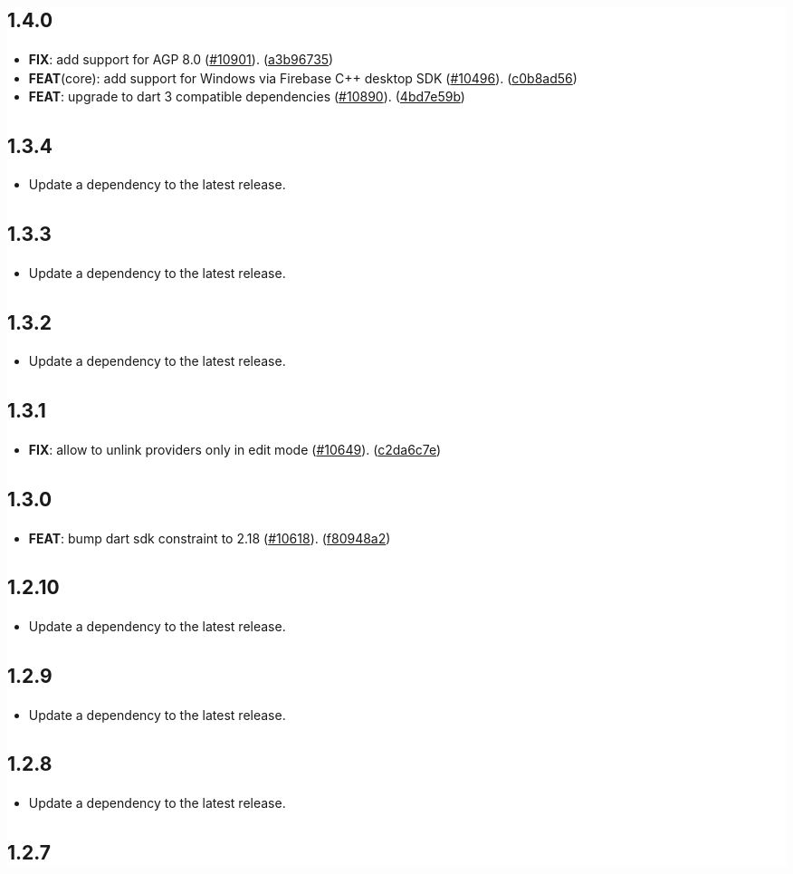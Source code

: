 ## 1.4.0

 - **FIX**: add support for AGP 8.0 ([#10901](https://github.com/firebase/flutterfire/issues/10901)). ([a3b96735](https://github.com/firebase/flutterfire/commit/a3b967354294c295a9be8d699a6adb7f4b1dba7f))
 - **FEAT**(core): add support for Windows via Firebase C++ desktop SDK ([#10496](https://github.com/firebase/flutterfire/issues/10496)). ([c0b8ad56](https://github.com/firebase/flutterfire/commit/c0b8ad5605d1fda6d897ea625224b5e61c5826ad))
 - **FEAT**: upgrade to dart 3 compatible dependencies ([#10890](https://github.com/firebase/flutterfire/issues/10890)). ([4bd7e59b](https://github.com/firebase/flutterfire/commit/4bd7e59b1f2b09a2230c49830159342dd4592041))

## 1.3.4

 - Update a dependency to the latest release.

## 1.3.3

 - Update a dependency to the latest release.

## 1.3.2

 - Update a dependency to the latest release.

## 1.3.1

 - **FIX**: allow to unlink providers only in edit mode ([#10649](https://github.com/firebase/flutterfire/issues/10649)). ([c2da6c7e](https://github.com/firebase/flutterfire/commit/c2da6c7e80bbf817ddbaf6475b7b5ea53c4ac666))

## 1.3.0

 - **FEAT**: bump dart sdk constraint to 2.18 ([#10618](https://github.com/firebase/flutterfire/issues/10618)). ([f80948a2](https://github.com/firebase/flutterfire/commit/f80948a28b62eead358bdb900d5a0dfb97cebb33))

## 1.2.10

 - Update a dependency to the latest release.

## 1.2.9

 - Update a dependency to the latest release.

## 1.2.8

 - Update a dependency to the latest release.

## 1.2.7
